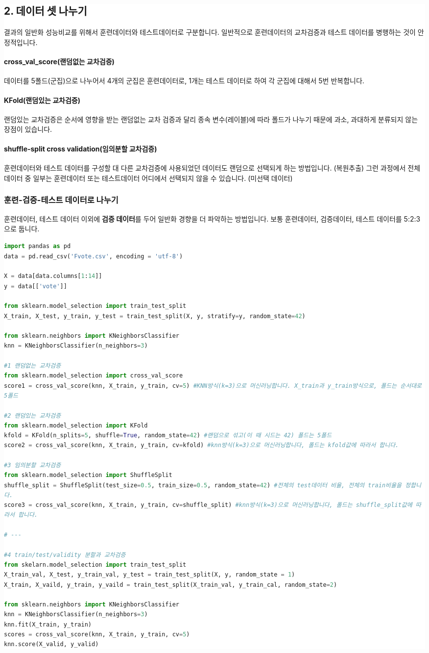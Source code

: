 

## 2. 데이터 셋 나누기

결과의 일반화 성능비교를 위해서 훈련데이터와 테스트데이터로 구분합니다. 일반적으로 훈련데이터의 교차검증과 테스트 데이터를 병행하는 것이 안정적입니다.

#### cross_val_score(랜덤없는 교차검증)

데이터를 5폴드(군집)으로 나누어서 4개의 군집은 훈련데이터로, 1개는 테스트 데이터로 하여 각 군집에 대해서 5번 반복합니다.

#### KFold(랜덤있는 교차검증)

랜덤있는 교차검증은 순서에 영향을 받는 랜덤없는 교차 검증과 달리 종속 변수(레이블)에 따라 폴드가 나누기 때문에 과소, 과대하게 분류되지 않는 장점이 있습니다.

#### shuffle-split cross validation(임의분할 교차검증)

훈련데이터와 테스트 데이터를 구성할 대 다른 교차검증에 사용되었던 데이터도 랜덤으로 선택되게 하는 방법입니다. (복원추출) 그런 과정에서 전체 데이터 중 일부는 훈련데이터 또는 테스트데이터 어디에서 선택되지 않을 수 있습니다. (미선택 데이터)

### 훈련-검증-테스트 데이터로 나누기

훈련데이터, 테스트 데이터 이외에 **검증 데이터**를 두어 일반화 경향을 더 파악하는 방법입니다. 보통 훈련데이터, 검증데이터, 테스트 데이터를 5:2:3으로 둡니다.

```python
import pandas as pd
data = pd.read_csv('Fvote.csv', encoding = 'utf-8')

X = data[data.columns[1:14]]
y = data[['vote']]

from sklearn.model_selection import train_test_split
X_train, X_test, y_train, y_test = train_test_split(X, y, stratify=y, random_state=42)

from sklearn.neighbors import KNeighborsClassifier
knn = KNeighborsClassifier(n_neighbors=3)

#1 랜덤없는 교차검증
from sklearn.model_selection import cross_val_score
score1 = cross_val_score(knn, X_train, y_train, cv=5) #KNN방식(k=3)으로 머신러닝합니다. X_train과 y_train방식으로, 폴드는 순서대로 5폴드

#2 랜덤있는 교차검증
from sklearn.model_selection import KFold
kfold = KFold(n_splits=5, shuffle=True, random_state=42) #랜덤으로 섞고(이 때 시드는 42) 폴드는 5폴드
score2 = cross_val_score(knn, X_train, y_train, cv=kfold) #knn방식(k=3)으로 머신러닝합니다, 폴드는 kfold값에 따라서 합니다.

#3 임의분할 교차검증
from sklearn.model_selection import ShuffleSplit
shuffle_split = ShuffleSplit(test_size=0.5, train_size=0.5, random_state=42) #전체의 test데이터 비율, 전체의 train비율을 정합니다.
score3 = cross_val_score(knn, X_train, y_train, cv=shuffle_split) #knn방식(k=3)으로 머신러닝합니다, 폴드는 shuffle_split값에 따라서 합니다.

# ---

#4 train/test/validity 분할과 교차검증
from skelarn.model_selection import train_test_split
X_train_val, X_test, y_train_val, y_test = train_test_split(X, y, random_state = 1)
X_train, X_vaild, y_train, y_vaild = train_test_split(X_train_val, y_train_cal, random_state=2)

from sklearn.neighbors import KNeighborsClassifier
knn = KNeighborsClassifier(n_neighbors=3)
knn.fit(X_train, y_train)
scores = cross_val_score(knn, X_train, y_train, cv=5)
knn.score(X_valid, y_valid)
```